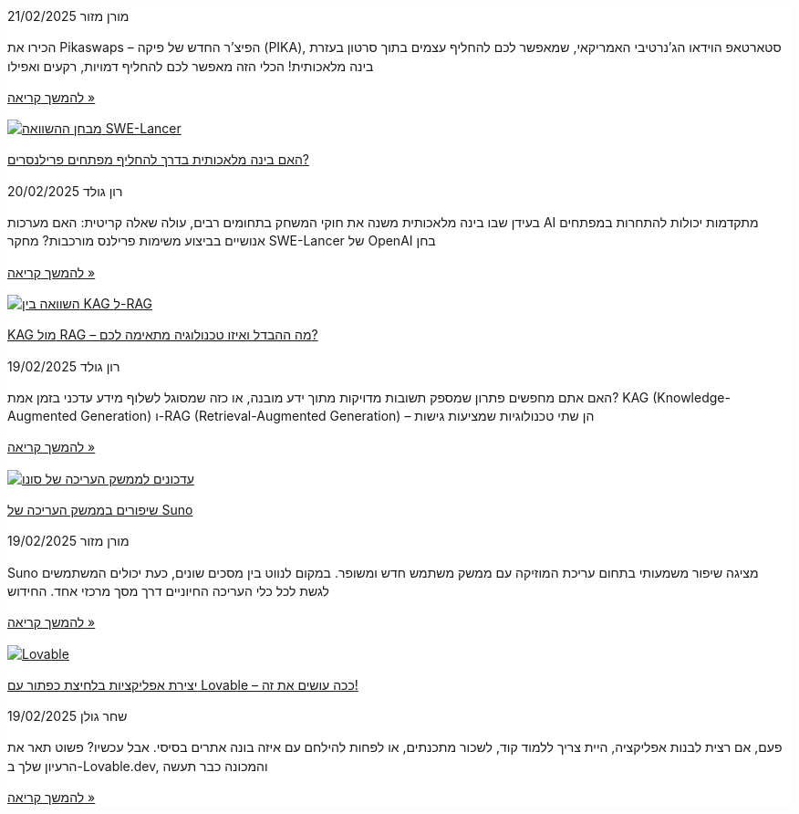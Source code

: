 מורן מזור
21/02/2025

הכירו את Pikaswaps – הפיצ’ר החדש של פיקה (PIKA), סטארטאפ הוידאו הג’נרטיבי האמריקאי, שמאפשר לכם להחליף עצמים בתוך סרטון בעזרת בינה מלאכותית! הכלי הזה מאפשר לכם להחליף דמויות, רקעים ואפילו

[להמשך קריאה »](https://letsai.co.il/pikaswaps/)

[![מבחן ההשוואה SWE-Lancer](https://letsai.co.il/wp-content/uploads/2025/02/swe-lancer-main.b197b0.webp)](https://letsai.co.il/ai-vs-developers/)

[האם בינה מלאכותית בדרך להחליף מפתחים פרילנסרים?](https://letsai.co.il/ai-vs-developers/)

רון גולד
20/02/2025

בעידן שבו בינה מלאכותית משנה את חוקי המשחק בתחומים רבים, עולה שאלה קריטית: האם מערכות AI מתקדמות יכולות להתחרות במפתחים אנושיים בביצוע משימות פרילנס מורכבות? מחקר SWE-Lancer של OpenAI בחן

[להמשך קריאה »](https://letsai.co.il/ai-vs-developers/)

[![השוואה בין KAG ל-RAG](https://letsai.co.il/wp-content/uploads/2025/02/kag-vs-rag.b197b0.webp)](https://letsai.co.il/rag-vs-kag/)

[KAG מול RAG – מה ההבדל ואיזו טכנולוגיה מתאימה לכם?](https://letsai.co.il/rag-vs-kag/)

רון גולד
19/02/2025

האם אתם מחפשים פתרון שמספק תשובות מדויקות מתוך ידע מובנה, או כזה שמסוגל לשלוף מידע עדכני בזמן אמת? KAG (Knowledge-Augmented Generation) ו-RAG (Retrieval-Augmented Generation) – הן שתי טכנולוגיות שמציעות גישות

[להמשך קריאה »](https://letsai.co.il/rag-vs-kag/)

[![עדכונים לממשק העריכה של סונו](https://letsai.co.il/wp-content/uploads/2025/02/suno-updates.b197b0.webp)](https://letsai.co.il/suno-edit-updates/)

[שיפורים בממשק העריכה של Suno](https://letsai.co.il/suno-edit-updates/)

מורן מזור
19/02/2025

Suno מציגה שיפור משמעותי בתחום עריכת המוזיקה עם ממשק משתמש חדש ומשופר. במקום לנווט בין מסכים שונים, כעת יכולים המשתמשים לגשת לכל כלי העריכה החיוניים דרך מסך מרכזי אחד. החידוש

[להמשך קריאה »](https://letsai.co.il/suno-edit-updates/)

[![Lovable](https://letsai.co.il/wp-content/uploads/2025/02/11111.b197b0.webp)](https://letsai.co.il/lovable/)

[יצירת אפליקציות בלחיצת כפתור עם Lovable – ככה עושים את זה!](https://letsai.co.il/lovable/)

שחר גולן
19/02/2025

פעם, אם רצית לבנות אפליקציה, היית צריך ללמוד קוד, לשכור מתכנתים, או לפחות להילחם עם איזה בונה אתרים בסיסי. אבל עכשיו? פשוט תאר את הרעיון שלך ב-Lovable.dev, והמכונה כבר תעשה

[להמשך קריאה »](https://letsai.co.il/lovable/)
